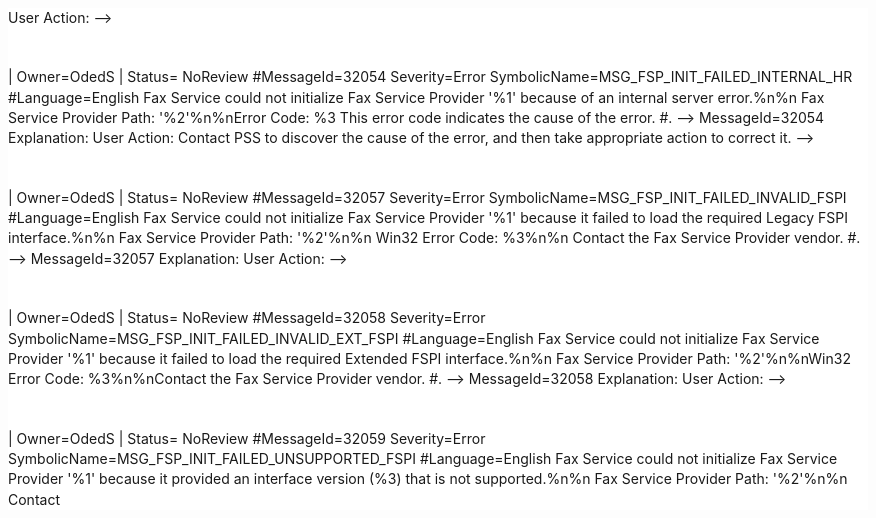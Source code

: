  User Action:
-->
#
#
| Owner=OdedS
| Status= NoReview
#MessageId=32054 Severity=Error SymbolicName=MSG_FSP_INIT_FAILED_INTERNAL_HR
#Language=English
Fax Service could not initialize Fax Service Provider '%1' because of an internal server error.%n%n Fax Service Provider Path: '%2'%n%nError Code: %3
This error code indicates the cause of the error.
#.
--> MessageId=32054
 Explanation:
 User Action: Contact PSS to discover the cause of the error, and then take appropriate action to correct it.
-->
#
#
| Owner=OdedS
| Status= NoReview
#MessageId=32057 Severity=Error SymbolicName=MSG_FSP_INIT_FAILED_INVALID_FSPI
#Language=English
Fax Service could not initialize Fax Service Provider '%1' because it failed to load the
required Legacy FSPI interface.%n%n Fax
Service Provider Path: '%2'%n%n Win32
Error Code: %3%n%n Contact
the Fax Service Provider vendor.
#.
--> MessageId=32057
 Explanation:
 User Action:
-->
#
#
| Owner=OdedS
| Status= NoReview
#MessageId=32058 Severity=Error SymbolicName=MSG_FSP_INIT_FAILED_INVALID_EXT_FSPI
#Language=English
Fax Service could not initialize Fax Service Provider '%1' because it failed to load the
required Extended FSPI interface.%n%n Fax
Service Provider Path: '%2'%n%nWin32
Error Code: %3%n%nContact
the Fax Service Provider vendor.
#.
--> MessageId=32058
 Explanation:
 User Action:
-->
#
#
| Owner=OdedS
| Status= NoReview
#MessageId=32059 Severity=Error SymbolicName=MSG_FSP_INIT_FAILED_UNSUPPORTED_FSPI
#Language=English
Fax Service could not initialize Fax Service Provider '%1'
because it provided an interface version (%3) that is not supported.%n%n Fax
Service Provider Path: '%2'%n%n Contact